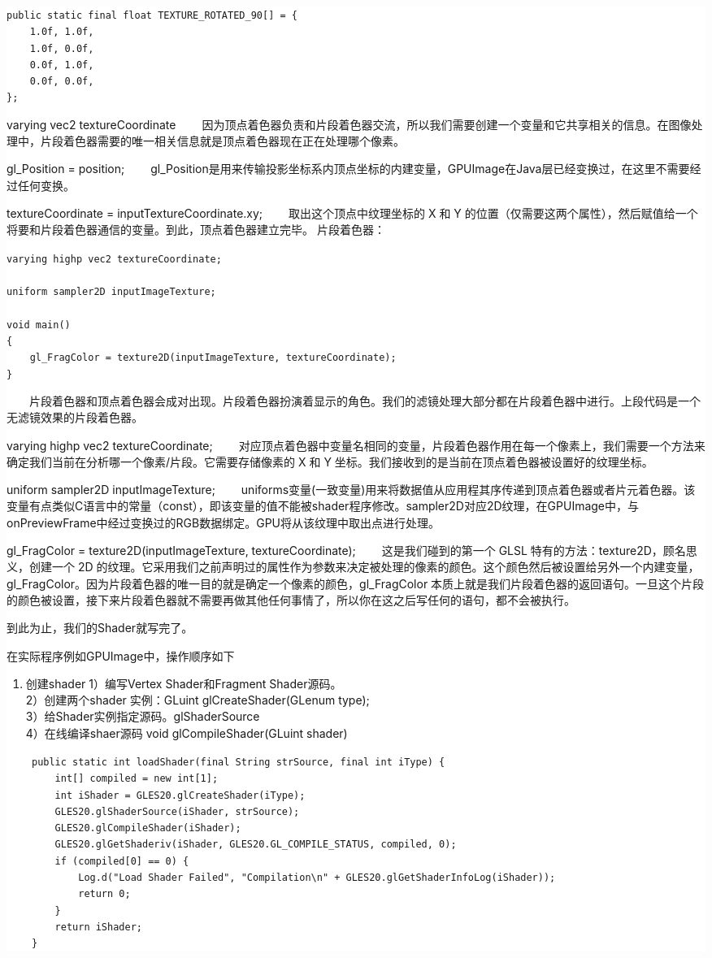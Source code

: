     public static final float TEXTURE_ROTATED_90[] = {  
        1.0f, 1.0f,  
        1.0f, 0.0f,  
        0.0f, 1.0f,  
        0.0f, 0.0f,  
    }; 

varying vec2 textureCoordinate
　　因为顶点着色器负责和片段着色器交流，所以我们需要创建一个变量和它共享相关的信息。在图像处理中，片段着色器需要的唯一相关信息就是顶点着色器现在正在处理哪个像素。

gl_Position = position;
　　gl_Position是用来传输投影坐标系内顶点坐标的内建变量，GPUImage在Java层已经变换过，在这里不需要经过任何变换。

textureCoordinate = inputTextureCoordinate.xy;
　　取出这个顶点中纹理坐标的 X 和 Y 的位置（仅需要这两个属性），然后赋值给一个将要和片段着色器通信的变量。到此，顶点着色器建立完毕。
片段着色器：

    varying highp vec2 textureCoordinate;  
      
    uniform sampler2D inputImageTexture;  
      
    void main()    
    {  
        gl_FragColor = texture2D(inputImageTexture, textureCoordinate);  
    }  

　　片段着色器和顶点着色器会成对出现。片段着色器扮演着显示的角色。我们的滤镜处理大部分都在片段着色器中进行。上段代码是一个无滤镜效果的片段着色器。

varying highp vec2 textureCoordinate;
　　对应顶点着色器中变量名相同的变量，片段着色器作用在每一个像素上，我们需要一个方法来确定我们当前在分析哪一个像素/片段。它需要存储像素的 X 和 Y 坐标。我们接收到的是当前在顶点着色器被设置好的纹理坐标。

uniform sampler2D inputImageTexture;
　　uniforms变量(一致变量)用来将数据值从应用程其序传递到顶点着色器或者片元着色器。该变量有点类似C语言中的常量（const），即该变量的值不能被shader程序修改。sampler2D对应2D纹理，在GPUImage中，与onPreviewFrame中经过变换过的RGB数据绑定。GPU将从该纹理中取出点进行处理。

gl_FragColor = texture2D(inputImageTexture, textureCoordinate);
　　这是我们碰到的第一个 GLSL 特有的方法：texture2D，顾名思义，创建一个 2D 的纹理。它采用我们之前声明过的属性作为参数来决定被处理的像素的颜色。这个颜色然后被设置给另外一个内建变量，gl_FragColor。因为片段着色器的唯一目的就是确定一个像素的颜色，gl_FragColor 本质上就是我们片段着色器的返回语句。一旦这个片段的颜色被设置，接下来片段着色器就不需要再做其他任何事情了，所以你在这之后写任何的语句，都不会被执行。

到此为止，我们的Shader就写完了。

在实际程序例如GPUImage中，操作顺序如下

1. 创建shader
    1）编写Vertex Shader和Fragment Shader源码。      
    2）创建两个shader 实例：GLuint glCreateShader(GLenum type);        
    3）给Shader实例指定源码。glShaderSource        
    4）在线编译shaer源码 void glCompileShader(GLuint shader)

        public static int loadShader(final String strSource, final int iType) {  
            int[] compiled = new int[1];  
            int iShader = GLES20.glCreateShader(iType);  
            GLES20.glShaderSource(iShader, strSource);  
            GLES20.glCompileShader(iShader);  
            GLES20.glGetShaderiv(iShader, GLES20.GL_COMPILE_STATUS, compiled, 0);  
            if (compiled[0] == 0) {  
                Log.d("Load Shader Failed", "Compilation\n" + GLES20.glGetShaderInfoLog(iShader));  
                return 0;  
            }  
            return iShader;  
        }  
